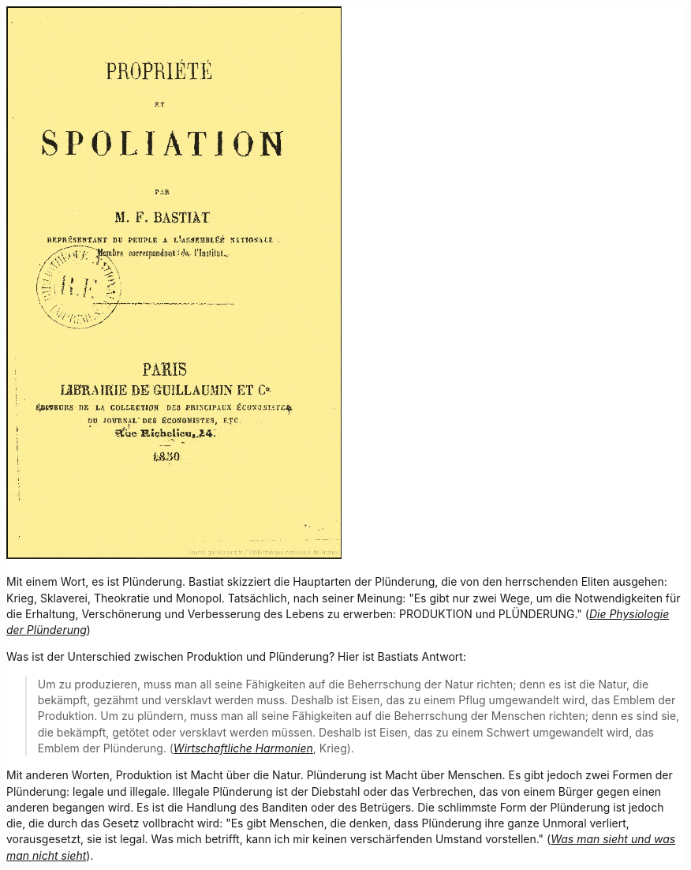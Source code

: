![image](assets/1/img-025.webp)

Mit einem Wort, es ist Plünderung. Bastiat skizziert die Hauptarten der Plünderung, die von den herrschenden Eliten ausgehen: Krieg, Sklaverei, Theokratie und Monopol. Tatsächlich, nach seiner Meinung: "Es gibt nur zwei Wege, um die Notwendigkeiten für die Erhaltung, Verschönerung und Verbesserung des Lebens zu erwerben: PRODUKTION und PLÜNDERUNG." ([_Die Physiologie der Plünderung_](http://bastiat.org/fr/physiologie_de_la_spoliation.html))

Was ist der Unterschied zwischen Produktion und Plünderung? Hier ist Bastiats Antwort:

> Um zu produzieren, muss man all seine Fähigkeiten auf die Beherrschung der Natur richten; denn es ist die Natur, die bekämpft, gezähmt und versklavt werden muss. Deshalb ist Eisen, das zu einem Pflug umgewandelt wird, das Emblem der Produktion. Um zu plündern, muss man all seine Fähigkeiten auf die Beherrschung der Menschen richten; denn es sind sie, die bekämpft, getötet oder versklavt werden müssen. Deshalb ist Eisen, das zu einem Schwert umgewandelt wird, das Emblem der Plünderung. ([_Wirtschaftliche Harmonien_](http://bastiat.org/fr/guerre.html), Krieg).

Mit anderen Worten, Produktion ist Macht über die Natur. Plünderung ist Macht über Menschen. Es gibt jedoch zwei Formen der Plünderung: legale und illegale.
Illegale Plünderung ist der Diebstahl oder das Verbrechen, das von einem Bürger gegen einen anderen begangen wird. Es ist die Handlung des Banditen oder des Betrügers. Die schlimmste Form der Plünderung ist jedoch die, die durch das Gesetz vollbracht wird: "Es gibt Menschen, die denken, dass Plünderung ihre ganze Unmoral verliert, vorausgesetzt, sie ist legal. Was mich betrifft, kann ich mir keinen verschärfenden Umstand vorstellen." ([_Was man sieht und was man nicht sieht_](http://bastiat.org/fr/cqovecqonvp.html#RESTRICTION)).
